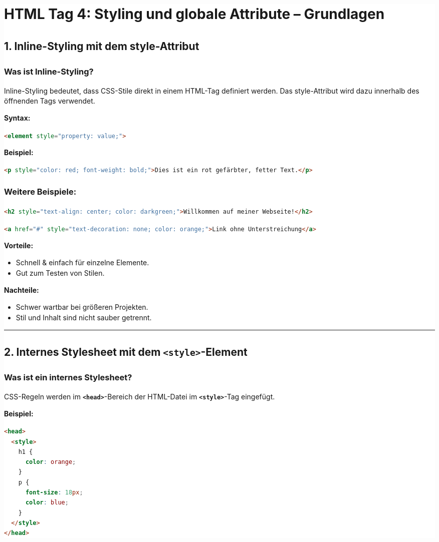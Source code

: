 # HTML Tag 4: Styling und globale Attribute – Grundlagen

## 1. Inline-Styling mit dem style-Attribut

### Was ist Inline-Styling?

Inline-Styling bedeutet, dass CSS-Stile direkt in einem HTML-Tag definiert werden. Das style-Attribut wird dazu innerhalb des öffnenden Tags verwendet.

**Syntax:**

```html
<element style="property: value;">
```

**Beispiel:**

```html
<p style="color: red; font-weight: bold;">Dies ist ein rot gefärbter, fetter Text.</p>
```

### Weitere Beispiele:

```html
<h2 style="text-align: center; color: darkgreen;">Willkommen auf meiner Webseite!</h2>
```

```html
<a href="#" style="text-decoration: none; color: orange;">Link ohne Unterstreichung</a>
```

**Vorteile:**
- Schnell & einfach für einzelne Elemente.
- Gut zum Testen von Stilen.

**Nachteile:**
- Schwer wartbar bei größeren Projekten.
- Stil und Inhalt sind nicht sauber getrennt.

---

## 2. Internes Stylesheet mit dem `<style>`-Element

### Was ist ein internes Stylesheet?

CSS-Regeln werden im **`<head>`**-Bereich der HTML-Datei im **`<style>`**-Tag eingefügt.

**Beispiel:**

```html
<head>
  <style>
    h1 {
      color: orange;
    }
    p {
      font-size: 18px;
      color: blue;
    }
  </style>
</head>
```
